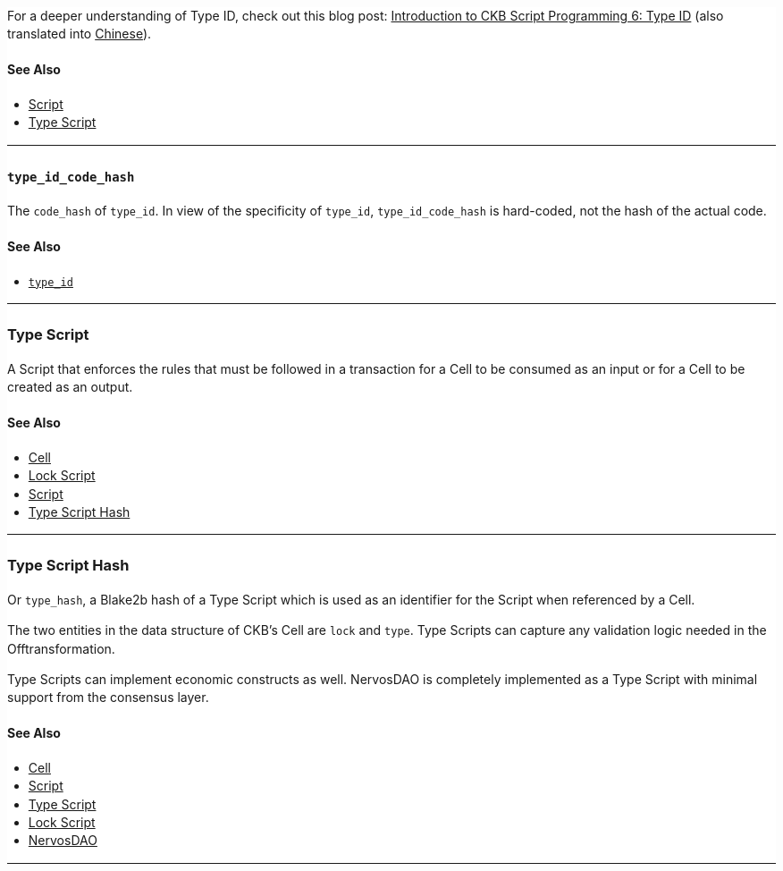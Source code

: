 For a deeper understanding of Type ID, check out this blog post: [Introduction to CKB Script Programming 6: Type ID](https://xuejie.space/2020_02_03_introduction_to_ckb_script_programming_type_id/) (also translated into [Chinese](https://talk.nervos.org/t/ckb-type-id/4258)).

#### See Also

- [Script](#script)
- [Type Script](#type-script)

---

### `type_id_code_hash`

The `code_hash` of `type_id`. In view of the specificity of `type_id`, `type_id_code_hash` is hard-coded, not the hash of the actual code.

#### See Also

- [`type_id`](#type_id)

---

### Type Script

A Script that enforces the rules that must be followed in a transaction for a Cell to be consumed as an input or for a Cell to be created as an output.

#### See Also

- [Cell](#cell)
- [Lock Script](#lock-script)
- [Script](#script)
- [Type Script Hash](#type-script-hash)

---

### Type Script Hash

Or `type_hash`, a Blake2b hash of a Type Script which is used as an identifier for the Script when referenced by a Cell.

The two entities in the data structure of CKB’s Cell are `lock` and `type`. Type Scripts can capture any validation logic needed in the Offtransformation.

Type Scripts can implement economic constructs as well. NervosDAO is completely implemented as a Type Script with minimal support from the consensus layer.

#### See Also

- [Cell](#cell)
- [Script](#script)
- [Type Script](#type-script)
- [Lock Script](#lock-script)
- [NervosDAO](https://github.com/nervosnetwork/ckb-system-scripts/blob/66d7da8ec72dffaa7e9c55904833951eca2422a9/c/dao.c)

---